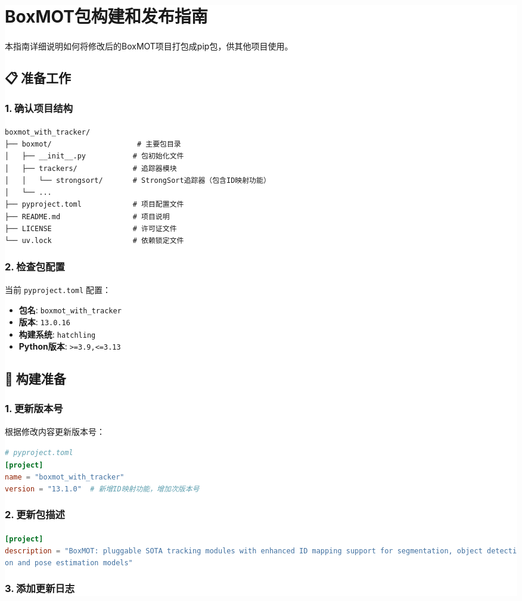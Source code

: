 # BoxMOT包构建和发布指南

本指南详细说明如何将修改后的BoxMOT项目打包成pip包，供其他项目使用。

## 📋 准备工作

### 1. 确认项目结构

```
boxmot_with_tracker/
├── boxmot/                    # 主要包目录
│   ├── __init__.py           # 包初始化文件
│   ├── trackers/             # 追踪器模块
│   │   └── strongsort/       # StrongSort追踪器（包含ID映射功能）
│   └── ...
├── pyproject.toml            # 项目配置文件
├── README.md                 # 项目说明
├── LICENSE                   # 许可证文件
└── uv.lock                   # 依赖锁定文件
```

### 2. 检查包配置

当前 `pyproject.toml` 配置：
- **包名**: `boxmot_with_tracker`
- **版本**: `13.0.16`
- **构建系统**: `hatchling`
- **Python版本**: `>=3.9,<=3.13`

## 🔧 构建准备

### 1. 更新版本号

根据修改内容更新版本号：

```toml
# pyproject.toml
[project]
name = "boxmot_with_tracker"
version = "13.1.0"  # 新增ID映射功能，增加次版本号
```

### 2. 更新包描述

```toml
[project]
description = "BoxMOT: pluggable SOTA tracking modules with enhanced ID mapping support for segmentation, object detection and pose estimation models"
```

### 3. 添加更新日志
